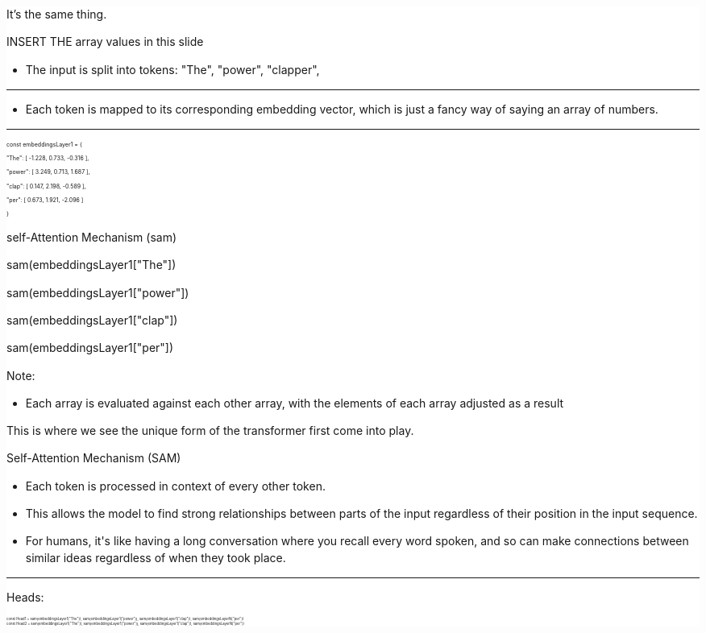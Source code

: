 It’s the same thing.


INSERT THE array values in this slide
   - The input is split into tokens: "The", "power", "clapper",
   ----
   - Each token is mapped to its corresponding embedding vector, which is just a fancy way of saying an array of numbers.


----

<div style="font-size: 0.5em">
const embeddingsLayer1 = {

  "The": [ -1.228, 0.733, -0.316 ],

  "power": [ 3.249, 0.713, 1.687 ],

  "clap": [ 0.147, 2.198, -0.589 ],

  "per": [ 0.673, 1.921, -2.096 ]

}</div>

self-Attention Mechanism (sam)

sam(embeddingsLayer1["The"])

sam(embeddingsLayer1["power"])

sam(embeddingsLayer1["clap"])

sam(embeddingsLayer1["per"])


Note:
   - Each array is evaluated against each other array, with the elements of each array adjusted as a result

This is where we see the unique form of the transformer first come into play.

Self-Attention Mechanism (SAM)

- Each token is processed in context of every other token.
- This allows the model to find strong relationships between parts of the input regardless of their position in the input sequence.

- For humans, it's like having a long conversation where you recall every word spoken, and so can make connections between similar ideas regardless of when they took place.

----

Heads:

<div style="font-size: 0.3em">
const Head1 = sam(embeddingsLayer1["The"]), sam(embeddingsLayer1["power"]), sam(embeddingsLayer1["clap"]), sam(embeddingsLayerN["per"])
</div>

<div style="font-size: 0.3em">
const Head2 = sam(embeddingsLayer1["The"]), sam(embeddingsLayer1["power"]), sam(embeddingsLayer1["clap"]), sam(embeddingsLayerN["per"])
</div>
